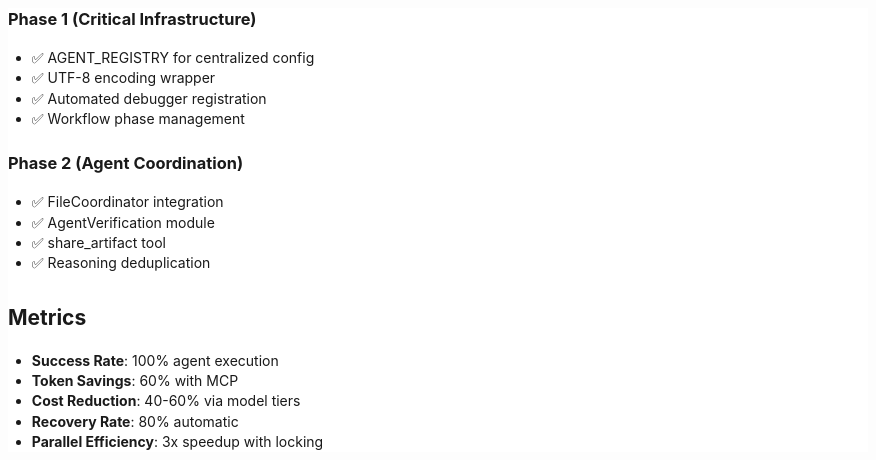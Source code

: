### Phase 1 (Critical Infrastructure)
- ✅ AGENT_REGISTRY for centralized config
- ✅ UTF-8 encoding wrapper
- ✅ Automated debugger registration
- ✅ Workflow phase management

### Phase 2 (Agent Coordination)
- ✅ FileCoordinator integration
- ✅ AgentVerification module
- ✅ share_artifact tool
- ✅ Reasoning deduplication

## Metrics

- **Success Rate**: 100% agent execution
- **Token Savings**: 60% with MCP
- **Cost Reduction**: 40-60% via model tiers
- **Recovery Rate**: 80% automatic
- **Parallel Efficiency**: 3x speedup with locking